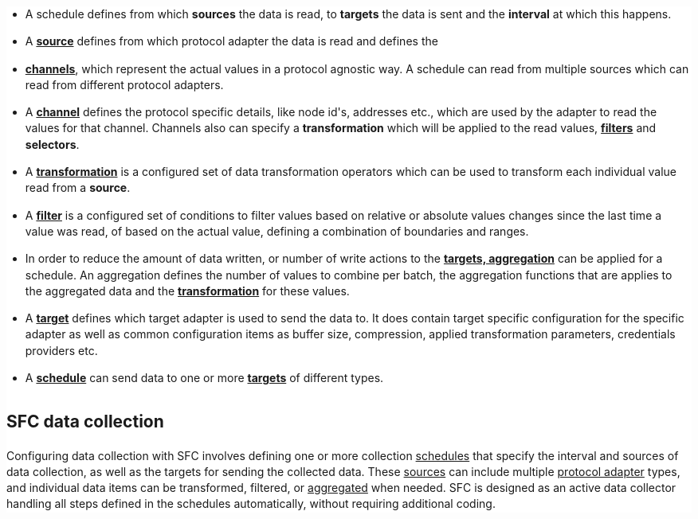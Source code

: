- A schedule defines from which **sources** the data is read, to **targets** the data is sent and the **interval** at
  which this happens.

- A [**source**](./core/source-configuration.md) defines from which protocol adapter the data is read and defines the 
- [**channels**](./core/target-configuration.md), which represent the
  actual values in a protocol agnostic way. A schedule can read from multiple sources which can read from different
  protocol adapters.

- A [**channel**](./core/target-configuration.md) defines the protocol specific details, like node id's, addresses etc., which are used by the adapter to
  read the values for that channel. Channels also can specify a **transformation** which will be applied to the read
  values, [**filters**](./sfc-data-processing-filtering.md#data-filtering) and **selectors**.

- A [**transformation**](./sfc-data-processing-filtering.md#transformations) is a configured set of data transformation operators which can be used to transform each
  individual value read from a **source**.

- A [**filter**](./sfc-data-processing-filtering.md#data-filtering) is a configured set of conditions to filter values based on 
relative or absolute values changes since the last time a value was read, of based on the actual value, defining a combination of boundaries and ranges.

- In order to reduce the amount of data written, or number of write actions to the [**targets, aggregation**](./core/aggregation-configuration.md) can be
  applied for a schedule. An aggregation defines the number of values to combine per batch, the aggregation functions
  that are applies to the aggregated data and the [**transformation**](./sfc-data-processing-filtering.md#transformations) for these values.

- A [**target**](./core/target-configuration.md) defines which target adapter is used to send the data to. It does contain target specific configuration
  for the specific adapter as well as common configuration items as buffer size, compression, applied transformation
  parameters, credentials providers etc.

- A [**schedule**](./core/schedule-configuration.md) can send data to one or more [**targets**](./core/target-configuration.md) of different types.


## SFC data collection

Configuring data collection with SFC involves defining one or more collection [schedules](./core/sfc-configuration.md#schedules) that
specify the interval and sources of data collection, as well as the targets for sending the collected data. These [sources](./core/sfc-configuration.md#sources)
can include multiple [protocol adapter](./core/sfc-configuration.md#protocoladapters) types, and individual data items can be transformed, filtered, or [aggregated](./core/schedule-configuration.md#aggregation) when needed.
SFC is designed as an active data collector handling all steps defined in the schedules automatically, without requiring
additional coding.
